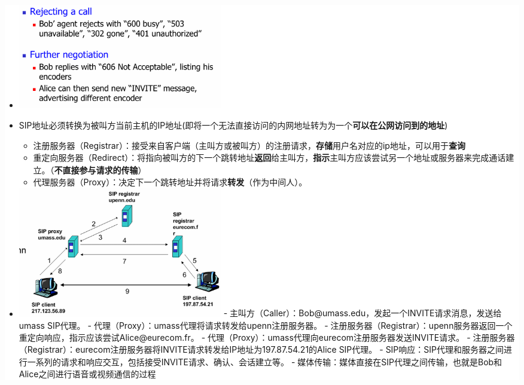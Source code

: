 - <img src="./images/image-20230519174552441.png" alt="image-20230519174552441" style="zoom:33%;" />

- SIP地址必须转换为被叫方当前主机的IP地址(即将一个无法直接访问的内网地址转为为一个**可以在公网访问到的地址**)
  - 注册服务器（Registrar）：接受来自客户端（主叫方或被叫方）的注册请求，**存储**用户名对应的ip地址，可以用于**查询**
  - 重定向服务器（Redirect）：将指向被叫方的下一个跳转地址**返回**给主叫方，**指示**主叫方应该尝试另一个地址或服务器来完成通话建立。（**不直接参与请求的传输**）
  - 代理服务器（Proxy）：决定下一个跳转地址并将请求**转发**（作为中间人）。
- <img src="./images/image-20230519175555715.png" style="zoom:33%;" />
  - 主叫方（Caller）：Bob@umass.edu，发起一个INVITE请求消息，发送给umass SIP代理。
  - 代理（Proxy）：umass代理将请求转发给upenn注册服务器。
  - 注册服务器（Registrar）：upenn服务器返回一个重定向响应，指示应该尝试Alice@eurecom.fr。
  - 代理（Proxy）：umass代理向eurecom注册服务器发送INVITE请求。
  - 注册服务器（Registrar）：eurecom注册服务器将INVITE请求转发给IP地址为197.87.54.21的Alice SIP代理。 
  - SIP响应：SIP代理和服务器之间进行一系列的请求和响应交互，包括接受INVITE请求、确认、会话建立等。
  - 媒体传输：媒体直接在SIP代理之间传输，也就是Bob和Alice之间进行语音或视频通信的过程